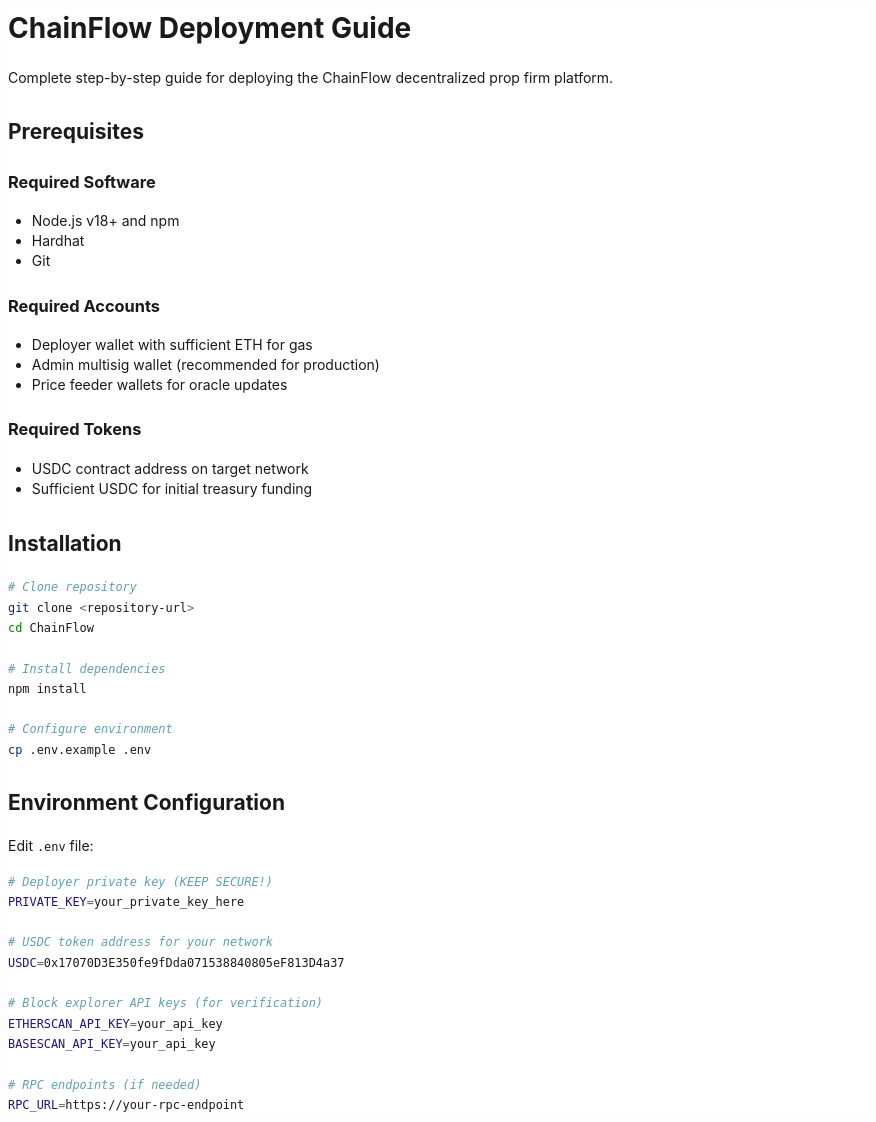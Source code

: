 # ChainFlow Deployment Guide

Complete step-by-step guide for deploying the ChainFlow decentralized prop firm platform.

## Prerequisites

### Required Software
- Node.js v18+ and npm
- Hardhat
- Git

### Required Accounts
- Deployer wallet with sufficient ETH for gas
- Admin multisig wallet (recommended for production)
- Price feeder wallets for oracle updates

### Required Tokens
- USDC contract address on target network
- Sufficient USDC for initial treasury funding

## Installation

```bash
# Clone repository
git clone <repository-url>
cd ChainFlow  

# Install dependencies
npm install

# Configure environment
cp .env.example .env
```

## Environment Configuration

Edit `.env` file:

```bash
# Deployer private key (KEEP SECURE!)
PRIVATE_KEY=your_private_key_here

# USDC token address for your network
USDC=0x17070D3E350fe9fDda071538840805eF813D4a37

# Block explorer API keys (for verification)
ETHERSCAN_API_KEY=your_api_key
BASESCAN_API_KEY=your_api_key

# RPC endpoints (if needed)
RPC_URL=https://your-rpc-endpoint
```
